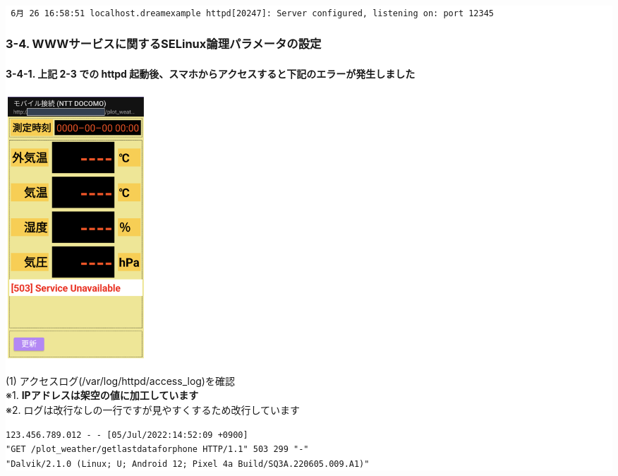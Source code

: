 ```
 6月 26 16:58:51 localhost.dreamexample httpd[20247]: Server configured, listening on: port 12345
```

### 3-4. WWWサービスに関するSELinux論理パラメータの設定

#### 3-4-1. 上記 2-3 での httpd 起動後、スマホからアクセスすると下記のエラーが発生しました
<div>
<img src="images/apache/Android_503_ServiceUnavailable_masked.png" width="200"
</div>
<br/>

(1) アクセスログ(/var/log/httpd/access_log)を確認  
※1. **IPアドレスは架空の値に加工しています**  
※2. ログは改行なしの一行ですが見やすくするため改行しています
```
123.456.789.012 - - [05/Jul/2022:14:52:09 +0900] 
"GET /plot_weather/getlastdataforphone HTTP/1.1" 503 299 "-" 
"Dalvik/2.1.0 (Linux; U; Android 12; Pixel 4a Build/SQ3A.220605.009.A1)"
```
